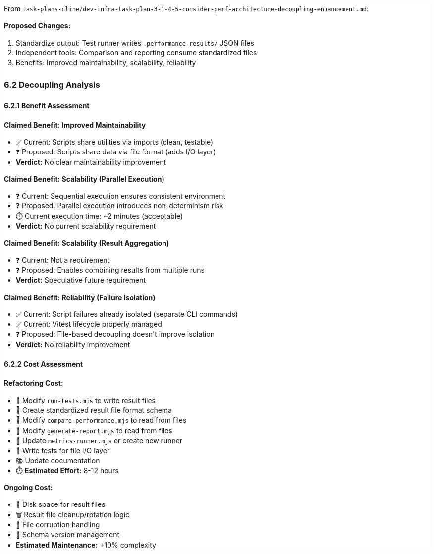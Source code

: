 From
`task-plans-cline/dev-infra-task-plan-3-1-4-5-consider-perf-architecture-decoupling-enhancement.md`:

**Proposed Changes:**

1. Standardize output: Test runner writes `.performance-results/` JSON files
2. Independent tools: Comparison and reporting consume standardized files
3. Benefits: Improved maintainability, scalability, reliability

### 6.2 Decoupling Analysis

#### 6.2.1 Benefit Assessment

**Claimed Benefit: Improved Maintainability**

- ✅ Current: Scripts share utilities via imports (clean, testable)
- ❓ Proposed: Scripts share data via file format (adds I/O layer)
- **Verdict:** No clear maintainability improvement

**Claimed Benefit: Scalability (Parallel Execution)**

- ❓ Current: Sequential execution ensures consistent environment
- ❓ Proposed: Parallel execution introduces non-determinism risk
- ⏱️ Current execution time: ~2 minutes (acceptable)
- **Verdict:** No current scalability requirement

**Claimed Benefit: Scalability (Result Aggregation)**

- ❓ Current: Not a requirement
- ❓ Proposed: Enables combining results from multiple runs
- **Verdict:** Speculative future requirement

**Claimed Benefit: Reliability (Failure Isolation)**

- ✅ Current: Script failures already isolated (separate CLI commands)
- ✅ Current: Vitest lifecycle properly managed
- ❓ Proposed: File-based decoupling doesn't improve isolation
- **Verdict:** No reliability improvement

#### 6.2.2 Cost Assessment

**Refactoring Cost:**

- 📝 Modify `run-tests.mjs` to write result files
- 📝 Create standardized result file format schema
- 📝 Modify `compare-performance.mjs` to read from files
- 📝 Modify `generate-report.mjs` to read from files
- 📝 Update `metrics-runner.mjs` or create new runner
- 🧪 Write tests for file I/O layer
- 📚 Update documentation
- ⏱️ **Estimated Effort:** 8-12 hours

**Ongoing Cost:**

- 💾 Disk space for result files
- 🗑️ Result file cleanup/rotation logic
- 🐛 File corruption handling
- 🔄 Schema version management
- **Estimated Maintenance:** +10% complexity
